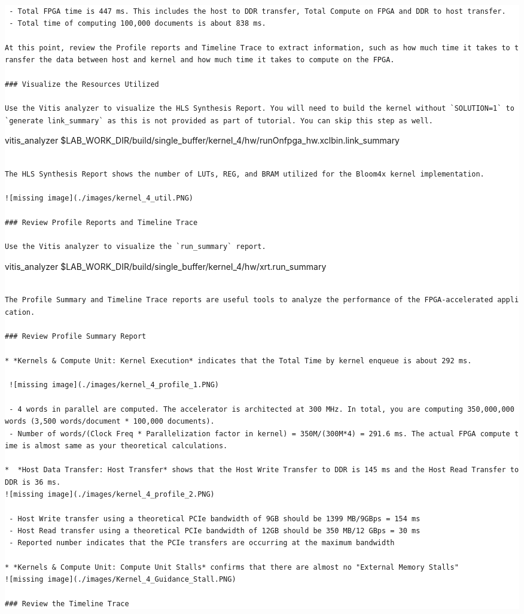    ``` 
    - Total FPGA time is 447 ms. This includes the host to DDR transfer, Total Compute on FPGA and DDR to host transfer. 
    - Total time of computing 100,000 documents is about 838 ms.

At this point, review the Profile reports and Timeline Trace to extract information, such as how much time it takes to transfer the data between host and kernel and how much time it takes to compute on the FPGA.

### Visualize the Resources Utilized

Use the Vitis analyzer to visualize the HLS Synthesis Report. You will need to build the kernel without `SOLUTION=1` to `generate link_summary` as this is not provided as part of tutorial. You can skip this step as well. 

``` 
vitis_analyzer $LAB_WORK_DIR/build/single_buffer/kernel_4/hw/runOnfpga_hw.xclbin.link_summary
```

The HLS Synthesis Report shows the number of LUTs, REG, and BRAM utilized for the Bloom4x kernel implementation.

![missing image](./images/kernel_4_util.PNG) 

### Review Profile Reports and Timeline Trace

Use the Vitis analyzer to visualize the `run_summary` report.

  ``` 
  vitis_analyzer $LAB_WORK_DIR/build/single_buffer/kernel_4/hw/xrt.run_summary
   ```

The Profile Summary and Timeline Trace reports are useful tools to analyze the performance of the FPGA-accelerated application.

### Review Profile Summary Report

* *Kernels & Compute Unit: Kernel Execution* indicates that the Total Time by kernel enqueue is about 292 ms.

    ![missing image](./images/kernel_4_profile_1.PNG) 

    - 4 words in parallel are computed. The accelerator is architected at 300 MHz. In total, you are computing 350,000,000 words (3,500 words/document * 100,000 documents).
    - Number of words/(Clock Freq * Parallelization factor in kernel) = 350M/(300M*4) = 291.6 ms. The actual FPGA compute time is almost same as your theoretical calculations.

*  *Host Data Transfer: Host Transfer* shows that the Host Write Transfer to DDR is 145 ms and the Host Read Transfer to DDR is 36 ms.
  ![missing image](./images/kernel_4_profile_2.PNG) 

    - Host Write transfer using a theoretical PCIe bandwidth of 9GB should be 1399 MB/9GBps = 154 ms 
    - Host Read transfer using a theoretical PCIe bandwidth of 12GB should be 350 MB/12 GBps = 30 ms 
    - Reported number indicates that the PCIe transfers are occurring at the maximum bandwidth 

* *Kernels & Compute Unit: Compute Unit Stalls* confirms that there are almost no "External Memory Stalls" 
  ![missing image](./images/Kernel_4_Guidance_Stall.PNG) 

### Review the Timeline Trace

   ```